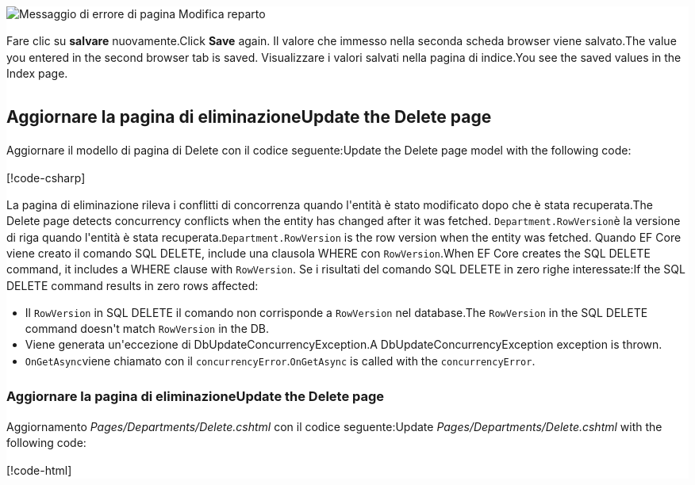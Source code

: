 ![Messaggio di errore di pagina Modifica reparto](concurrency/_static/cv.png)

<span data-ttu-id="d23d6-254">Fare clic su **salvare** nuovamente.</span><span class="sxs-lookup"><span data-stu-id="d23d6-254">Click **Save** again.</span></span> <span data-ttu-id="d23d6-255">Il valore che immesso nella seconda scheda browser viene salvato.</span><span class="sxs-lookup"><span data-stu-id="d23d6-255">The value you entered in the second browser tab is saved.</span></span> <span data-ttu-id="d23d6-256">Visualizzare i valori salvati nella pagina di indice.</span><span class="sxs-lookup"><span data-stu-id="d23d6-256">You see the saved values in the Index page.</span></span>

## <a name="update-the-delete-page"></a><span data-ttu-id="d23d6-257">Aggiornare la pagina di eliminazione</span><span class="sxs-lookup"><span data-stu-id="d23d6-257">Update the Delete page</span></span>

<span data-ttu-id="d23d6-258">Aggiornare il modello di pagina di Delete con il codice seguente:</span><span class="sxs-lookup"><span data-stu-id="d23d6-258">Update the Delete page model with the following code:</span></span>

[!code-csharp[](intro/samples/cu/Pages/Departments/Delete.cshtml.cs)]

<span data-ttu-id="d23d6-259">La pagina di eliminazione rileva i conflitti di concorrenza quando l'entità è stato modificato dopo che è stata recuperata.</span><span class="sxs-lookup"><span data-stu-id="d23d6-259">The Delete page detects concurrency conflicts when the entity has changed after it was fetched.</span></span> <span data-ttu-id="d23d6-260">`Department.RowVersion`è la versione di riga quando l'entità è stata recuperata.</span><span class="sxs-lookup"><span data-stu-id="d23d6-260">`Department.RowVersion` is the row version when the entity was fetched.</span></span> <span data-ttu-id="d23d6-261">Quando EF Core viene creato il comando SQL DELETE, include una clausola WHERE con `RowVersion`.</span><span class="sxs-lookup"><span data-stu-id="d23d6-261">When EF Core creates the SQL DELETE command, it includes a WHERE clause with `RowVersion`.</span></span> <span data-ttu-id="d23d6-262">Se i risultati del comando SQL DELETE in zero righe interessate:</span><span class="sxs-lookup"><span data-stu-id="d23d6-262">If the SQL DELETE command results in zero rows affected:</span></span>

* <span data-ttu-id="d23d6-263">Il `RowVersion` in SQL DELETE il comando non corrisponde a `RowVersion` nel database.</span><span class="sxs-lookup"><span data-stu-id="d23d6-263">The `RowVersion` in the SQL DELETE command doesn't match `RowVersion` in the DB.</span></span>
* <span data-ttu-id="d23d6-264">Viene generata un'eccezione di DbUpdateConcurrencyException.</span><span class="sxs-lookup"><span data-stu-id="d23d6-264">A DbUpdateConcurrencyException exception is thrown.</span></span>
* <span data-ttu-id="d23d6-265">`OnGetAsync`viene chiamato con il `concurrencyError`.</span><span class="sxs-lookup"><span data-stu-id="d23d6-265">`OnGetAsync` is called with the `concurrencyError`.</span></span>

### <a name="update-the-delete-page"></a><span data-ttu-id="d23d6-266">Aggiornare la pagina di eliminazione</span><span class="sxs-lookup"><span data-stu-id="d23d6-266">Update the Delete page</span></span>

<span data-ttu-id="d23d6-267">Aggiornamento *Pages/Departments/Delete.cshtml* con il codice seguente:</span><span class="sxs-lookup"><span data-stu-id="d23d6-267">Update *Pages/Departments/Delete.cshtml* with the following code:</span></span>

[!code-html[](intro/samples/cu/Pages/Departments/Delete.cshtml?highlight=1,10,36,51)]
